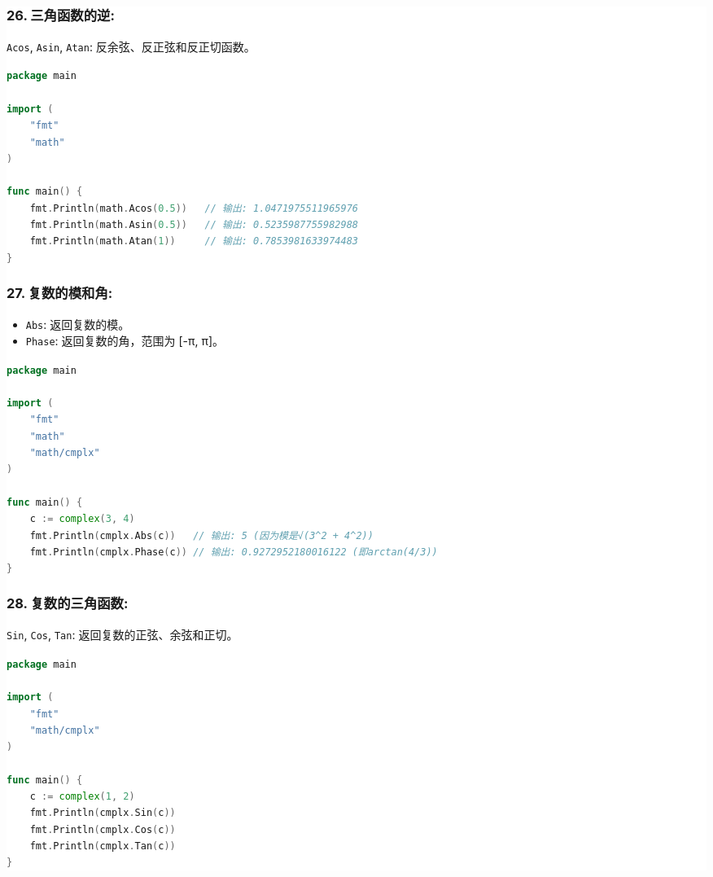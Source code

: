 ### 26. 三角函数的逆:

`Acos`, `Asin`, `Atan`: 反余弦、反正弦和反正切函数。

```go
package main

import (
    "fmt"
    "math"
)

func main() {
    fmt.Println(math.Acos(0.5))   // 输出: 1.0471975511965976
    fmt.Println(math.Asin(0.5))   // 输出: 0.5235987755982988
    fmt.Println(math.Atan(1))     // 输出: 0.7853981633974483
}
```

### 27. 复数的模和角:

+ `Abs`: 返回复数的模。
+ `Phase`: 返回复数的角，范围为 [-π, π]。

```go
package main

import (
    "fmt"
    "math"
    "math/cmplx"
)

func main() {
    c := complex(3, 4)
    fmt.Println(cmplx.Abs(c))   // 输出: 5 (因为模是√(3^2 + 4^2))
    fmt.Println(cmplx.Phase(c)) // 输出: 0.9272952180016122 (即arctan(4/3))
}
```

### 28. 复数的三角函数:

`Sin`, `Cos`, `Tan`: 返回复数的正弦、余弦和正切。

```go
package main

import (
    "fmt"
    "math/cmplx"
)

func main() {
    c := complex(1, 2)
    fmt.Println(cmplx.Sin(c))
    fmt.Println(cmplx.Cos(c))
    fmt.Println(cmplx.Tan(c))
}
```
